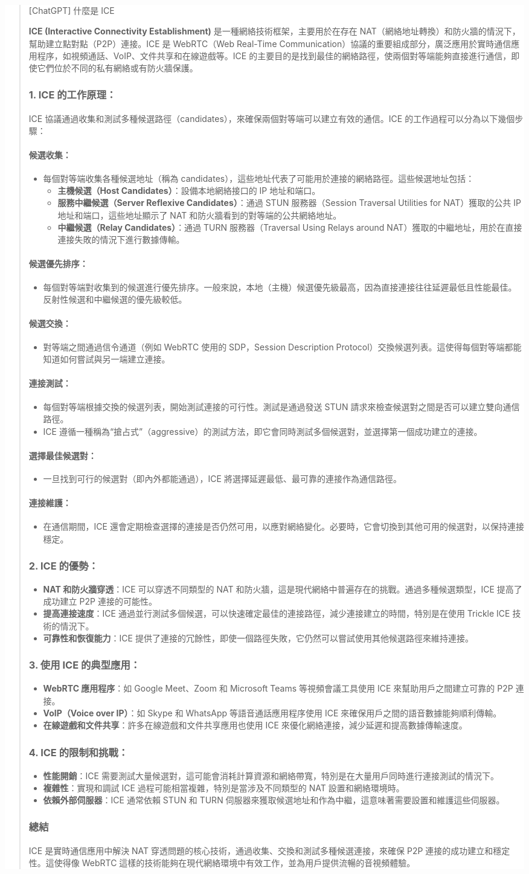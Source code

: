 > [ChatGPT] 什麼是 ICE
>
> **ICE (Interactive Connectivity Establishment)** 是一種網絡技術框架，主要用於在存在 NAT（網絡地址轉換）和防火牆的情況下，幫助建立點對點（P2P）連接。ICE 是 WebRTC（Web Real-Time Communication）協議的重要組成部分，廣泛應用於實時通信應用程序，如視頻通話、VoIP、文件共享和在線遊戲等。ICE 的主要目的是找到最佳的網絡路徑，使兩個對等端能夠直接進行通信，即使它們位於不同的私有網絡或有防火牆保護。
>
> ### 1. **ICE 的工作原理**：
>
> ICE 協議通過收集和測試多種候選路徑（candidates），來確保兩個對等端可以建立有效的通信。ICE 的工作過程可以分為以下幾個步驟：
>
> #### **候選收集**：
>
> - 每個對等端收集各種候選地址（稱為 candidates），這些地址代表了可能用於連接的網絡路徑。這些候選地址包括：
>   - **主機候選（Host Candidates）**：設備本地網絡接口的 IP 地址和端口。
>   - **服務中繼候選（Server Reflexive Candidates）**：通過 STUN 服務器（Session Traversal Utilities for NAT）獲取的公共 IP 地址和端口，這些地址顯示了 NAT 和防火牆看到的對等端的公共網絡地址。
>   - **中繼候選（Relay Candidates）**：通過 TURN 服務器（Traversal Using Relays around NAT）獲取的中繼地址，用於在直接連接失敗的情況下進行數據傳輸。
>
> #### **候選優先排序**：
>
> - 每個對等端對收集到的候選進行優先排序。一般來說，本地（主機）候選優先級最高，因為直接連接往往延遲最低且性能最佳。反射性候選和中繼候選的優先級較低。
>
> #### **候選交換**：
>
> - 對等端之間通過信令通道（例如 WebRTC 使用的 SDP，Session Description Protocol）交換候選列表。這使得每個對等端都能知道如何嘗試與另一端建立連接。
>
> #### **連接測試**：
>
> - 每個對等端根據交換的候選列表，開始測試連接的可行性。測試是通過發送 STUN 請求來檢查候選對之間是否可以建立雙向通信路徑。
> - ICE 遵循一種稱為“搶占式”（aggressive）的測試方法，即它會同時測試多個候選對，並選擇第一個成功建立的連接。
>
> #### **選擇最佳候選對**：
>
> - 一旦找到可行的候選對（即內外都能通過），ICE 將選擇延遲最低、最可靠的連接作為通信路徑。
>
> #### **連接維護**：
>
> - 在通信期間，ICE 還會定期檢查選擇的連接是否仍然可用，以應對網絡變化。必要時，它會切換到其他可用的候選對，以保持連接穩定。
>
> ### 2. **ICE 的優勢**：
>
> - **NAT 和防火牆穿透**：ICE 可以穿透不同類型的 NAT 和防火牆，這是現代網絡中普遍存在的挑戰。通過多種候選類型，ICE 提高了成功建立 P2P 連接的可能性。
> - **提高連接速度**：ICE 通過並行測試多個候選，可以快速確定最佳的連接路徑，減少連接建立的時間，特別是在使用 Trickle ICE 技術的情況下。
> - **可靠性和恢復能力**：ICE 提供了連接的冗餘性，即使一個路徑失敗，它仍然可以嘗試使用其他候選路徑來維持連接。
>
> ### 3. **使用 ICE 的典型應用**：
>
> - **WebRTC 應用程序**：如 Google Meet、Zoom 和 Microsoft Teams 等視頻會議工具使用 ICE 來幫助用戶之間建立可靠的 P2P 連接。
> - **VoIP（Voice over IP）**：如 Skype 和 WhatsApp 等語音通話應用程序使用 ICE 來確保用戶之間的語音數據能夠順利傳輸。
> - **在線遊戲和文件共享**：許多在線遊戲和文件共享應用也使用 ICE 來優化網絡連接，減少延遲和提高數據傳輸速度。
>
> ### 4. **ICE 的限制和挑戰**：
>
> - **性能開銷**：ICE 需要測試大量候選對，這可能會消耗計算資源和網絡帶寬，特別是在大量用戶同時進行連接測試的情況下。
> - **複雜性**：實現和調試 ICE 過程可能相當複雜，特別是當涉及不同類型的 NAT 設置和網絡環境時。
> - **依賴外部伺服器**：ICE 通常依賴 STUN 和 TURN 伺服器來獲取候選地址和作為中繼，這意味著需要設置和維護這些伺服器。
>
> ### 總結
>
> ICE 是實時通信應用中解決 NAT 穿透問題的核心技術，通過收集、交換和測試多種候選連接，來確保 P2P 連接的成功建立和穩定性。這使得像 WebRTC 這樣的技術能夠在現代網絡環境中有效工作，並為用戶提供流暢的音視頻體驗。


[license-image]: https://img.shields.io/github/license/lankahsu520/HelperX.svg
[license-url]: https://github.com/lankahsu520/HelperX/blob/master/LICENSE
[stars-image]: https://img.shields.io/github/stars/lankahsu520/HelperX.svg
[stars-url]: https://github.com/lankahsu520/HelperX/stargazers
[forks-image]: https://img.shields.io/github/forks/lankahsu520/HelperX.svg
[forks-url]: https://github.com/lankahsu520/HelperX/network
[issues-image]: https://img.shields.io/github/issues/lankahsu520/HelperX.svg
[issues-url]: https://github.com/lankahsu520/HelperX/issues
[watchers-image]: https://img.shields.io/github/watchers/lankahsu520/HelperX.svg
[watchers-url]: https://github.com/lankahsu520/HelperX/watchers